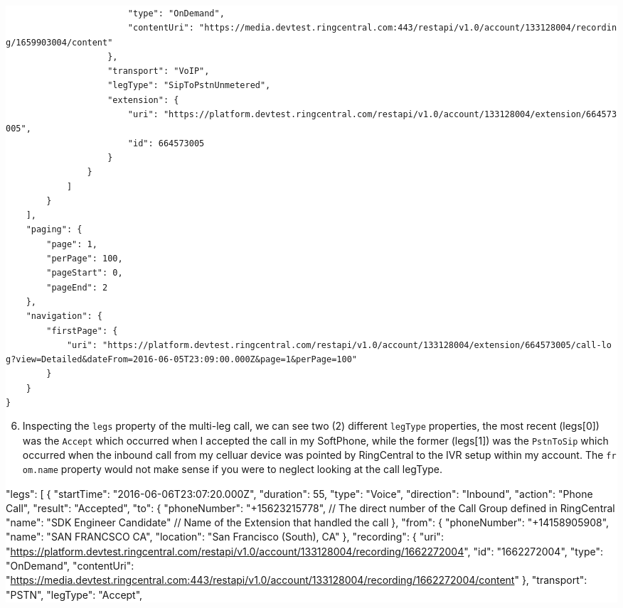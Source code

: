 ```
                        "type": "OnDemand",
                        "contentUri": "https://media.devtest.ringcentral.com:443/restapi/v1.0/account/133128004/recording/1659903004/content"
                    },
                    "transport": "VoIP",
                    "legType": "SipToPstnUnmetered",
                    "extension": {
                        "uri": "https://platform.devtest.ringcentral.com/restapi/v1.0/account/133128004/extension/664573005",
                        "id": 664573005
                    }
                }
            ]
        }
    ],
    "paging": {
        "page": 1,
        "perPage": 100,
        "pageStart": 0,
        "pageEnd": 2
    },
    "navigation": {
        "firstPage": {
            "uri": "https://platform.devtest.ringcentral.com/restapi/v1.0/account/133128004/extension/664573005/call-log?view=Detailed&dateFrom=2016-06-05T23:09:00.000Z&page=1&perPage=100"
        }
    }
}
```

6. Inspecting the `legs` property of the multi-leg call, we can see two (2) different `legType` properties, the most recent (legs[0]) was the `Accept` which occurred when I accepted the call in my SoftPhone, while the former (legs[1]) was the `PstnToSip` which occurred when the inbound call from my celluar device was pointed by RingCentral to the IVR setup within my account. The `from.name` property would not make sense if you were to neglect looking at the call legType.


"legs": [
    {
        "startTime": "2016-06-06T23:07:20.000Z",
        "duration": 55,
        "type": "Voice",
        "direction": "Inbound",
        "action": "Phone Call",
        "result": "Accepted",
        "to": {
            "phoneNumber": "+15623215778", // The direct number of the Call Group defined in RingCentral
            "name": "SDK Engineer Candidate" // Name of the Extension that handled the call
        },
        "from": {
            "phoneNumber": "+14158905908",
            "name": "SAN FRANCSCO CA",
            "location": "San Francisco (South), CA"
        },
        "recording": {
            "uri": "https://platform.devtest.ringcentral.com/restapi/v1.0/account/133128004/recording/1662272004",
            "id": "1662272004",
            "type": "OnDemand",
            "contentUri": "https://media.devtest.ringcentral.com:443/restapi/v1.0/account/133128004/recording/1662272004/content"
        },
        "transport": "PSTN",
        "legType": "Accept",